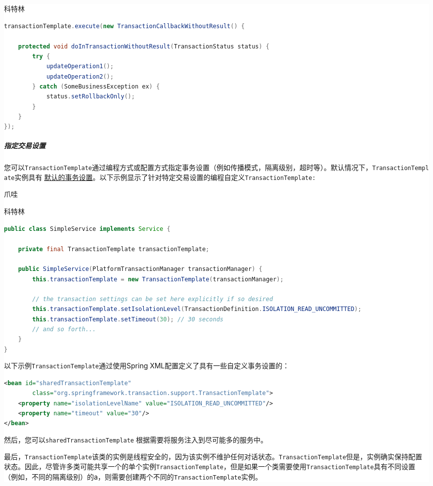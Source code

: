科特林

```java
transactionTemplate.execute(new TransactionCallbackWithoutResult() {

    protected void doInTransactionWithoutResult(TransactionStatus status) {
        try {
            updateOperation1();
            updateOperation2();
        } catch (SomeBusinessException ex) {
            status.setRollbackOnly();
        }
    }
});
```

##### 指定交易设置

您可以`TransactionTemplate`通过编程方式或配置方式指定事务设置（例如传播模式，隔离级别，超时等）。默认情况下，`TransactionTemplate`实例具有 [默认的事务设置](https://docs.spring.io/spring/docs/current/spring-framework-reference/data-access.html#transaction-declarative-txadvice-settings)。以下示例显示了针对特定交易设置的编程自定义`TransactionTemplate:`

爪哇

科特林

```java
public class SimpleService implements Service {

    private final TransactionTemplate transactionTemplate;

    public SimpleService(PlatformTransactionManager transactionManager) {
        this.transactionTemplate = new TransactionTemplate(transactionManager);

        // the transaction settings can be set here explicitly if so desired
        this.transactionTemplate.setIsolationLevel(TransactionDefinition.ISOLATION_READ_UNCOMMITTED);
        this.transactionTemplate.setTimeout(30); // 30 seconds
        // and so forth...
    }
}
```

以下示例`TransactionTemplate`通过使用Spring XML配置定义了具有一些自定义事务设置的：

```xml
<bean id="sharedTransactionTemplate"
        class="org.springframework.transaction.support.TransactionTemplate">
    <property name="isolationLevelName" value="ISOLATION_READ_UNCOMMITTED"/>
    <property name="timeout" value="30"/>
</bean>
```

然后，您可以`sharedTransactionTemplate` 根据需要将服务注入到尽可能多的服务中。

最后，`TransactionTemplate`该类的实例是线程安全的，因为该实例不维护任何对话状态。`TransactionTemplate`但是，实例确实保持配置状态。因此，尽管许多类可能共享一个的单个实例`TransactionTemplate`，但是如果一个类需要使用`TransactionTemplate`具有不同设置（例如，不同的隔离级别）的a，则需要创建两个不同的`TransactionTemplate`实例。
